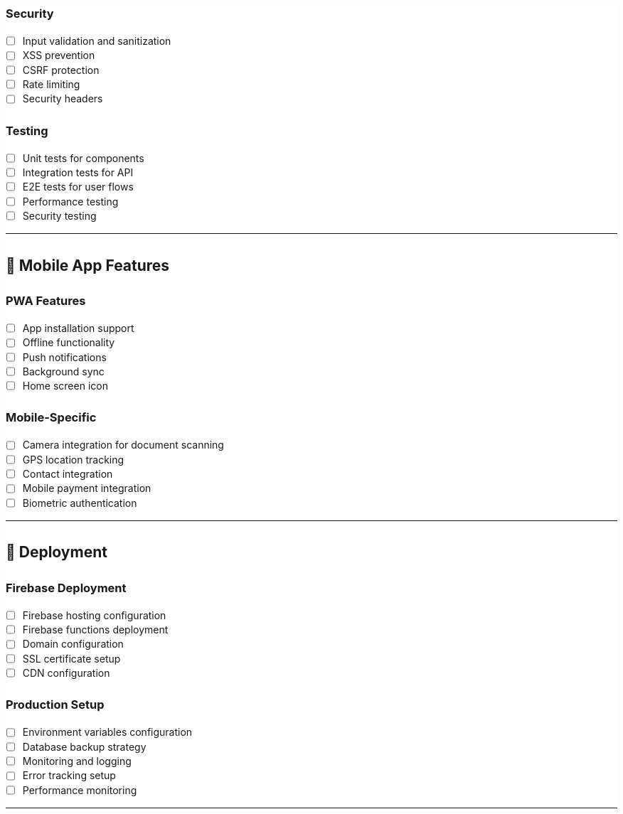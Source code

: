 ### Security
- [ ] Input validation and sanitization
- [ ] XSS prevention
- [ ] CSRF protection
- [ ] Rate limiting
- [ ] Security headers

### Testing
- [ ] Unit tests for components
- [ ] Integration tests for API
- [ ] E2E tests for user flows
- [ ] Performance testing
- [ ] Security testing

---

## 📱 Mobile App Features

### PWA Features
- [ ] App installation support
- [ ] Offline functionality
- [ ] Push notifications
- [ ] Background sync
- [ ] Home screen icon

### Mobile-Specific
- [ ] Camera integration for document scanning
- [ ] GPS location tracking
- [ ] Contact integration
- [ ] Mobile payment integration
- [ ] Biometric authentication

---

## 🚀 Deployment

### Firebase Deployment
- [ ] Firebase hosting configuration
- [ ] Firebase functions deployment
- [ ] Domain configuration
- [ ] SSL certificate setup
- [ ] CDN configuration

### Production Setup
- [ ] Environment variables configuration
- [ ] Database backup strategy
- [ ] Monitoring and logging
- [ ] Error tracking setup
- [ ] Performance monitoring

---
